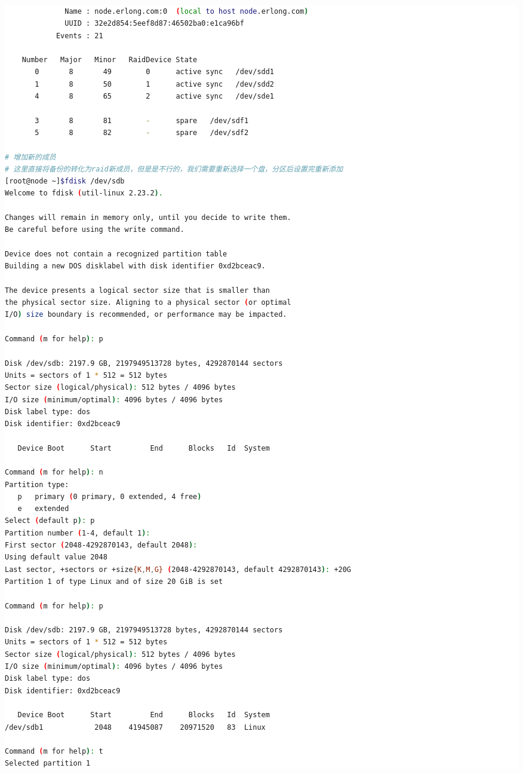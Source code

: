 ```bash
              Name : node.erlong.com:0  (local to host node.erlong.com)
              UUID : 32e2d854:5eef8d87:46502ba0:e1ca96bf
            Events : 21

    Number   Major   Minor   RaidDevice State
       0       8       49        0      active sync   /dev/sdd1
       1       8       50        1      active sync   /dev/sdd2
       4       8       65        2      active sync   /dev/sde1

       3       8       81        -      spare   /dev/sdf1
       5       8       82        -      spare   /dev/sdf2

# 增加新的成员
# 这里直接将备份的转化为raid新成员，但是是不行的，我们需要重新选择一个盘，分区后设置完重新添加
[root@node ~]$fdisk /dev/sdb
Welcome to fdisk (util-linux 2.23.2).

Changes will remain in memory only, until you decide to write them.
Be careful before using the write command.

Device does not contain a recognized partition table
Building a new DOS disklabel with disk identifier 0xd2bceac9.

The device presents a logical sector size that is smaller than
the physical sector size. Aligning to a physical sector (or optimal
I/O) size boundary is recommended, or performance may be impacted.

Command (m for help): p

Disk /dev/sdb: 2197.9 GB, 2197949513728 bytes, 4292870144 sectors
Units = sectors of 1 * 512 = 512 bytes
Sector size (logical/physical): 512 bytes / 4096 bytes
I/O size (minimum/optimal): 4096 bytes / 4096 bytes
Disk label type: dos
Disk identifier: 0xd2bceac9

   Device Boot      Start         End      Blocks   Id  System

Command (m for help): n
Partition type:
   p   primary (0 primary, 0 extended, 4 free)
   e   extended
Select (default p): p
Partition number (1-4, default 1): 
First sector (2048-4292870143, default 2048): 
Using default value 2048
Last sector, +sectors or +size{K,M,G} (2048-4292870143, default 4292870143): +20G
Partition 1 of type Linux and of size 20 GiB is set

Command (m for help): p

Disk /dev/sdb: 2197.9 GB, 2197949513728 bytes, 4292870144 sectors
Units = sectors of 1 * 512 = 512 bytes
Sector size (logical/physical): 512 bytes / 4096 bytes
I/O size (minimum/optimal): 4096 bytes / 4096 bytes
Disk label type: dos
Disk identifier: 0xd2bceac9

   Device Boot      Start         End      Blocks   Id  System
/dev/sdb1            2048    41945087    20971520   83  Linux

Command (m for help): t
Selected partition 1
```